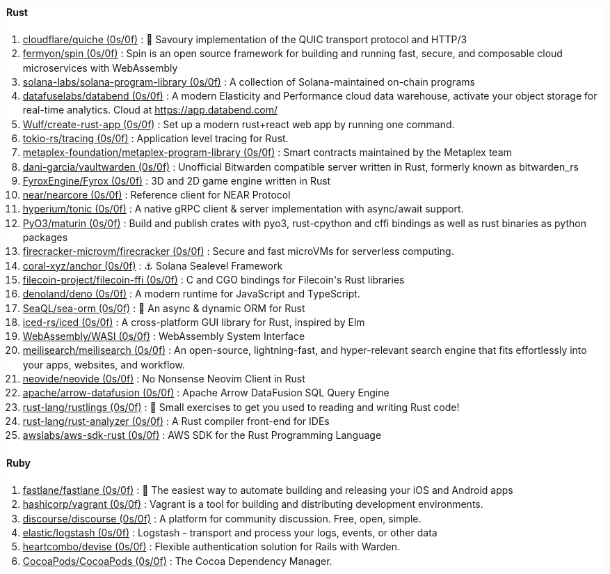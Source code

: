 #### Rust
1. [cloudflare/quiche (0s/0f)](https://github.com/cloudflare/quiche) : 🥧 Savoury implementation of the QUIC transport protocol and HTTP/3
2. [fermyon/spin (0s/0f)](https://github.com/fermyon/spin) : Spin is an open source framework for building and running fast, secure, and composable cloud microservices with WebAssembly
3. [solana-labs/solana-program-library (0s/0f)](https://github.com/solana-labs/solana-program-library) : A collection of Solana-maintained on-chain programs
4. [datafuselabs/databend (0s/0f)](https://github.com/datafuselabs/databend) : A modern Elasticity and Performance cloud data warehouse, activate your object storage for real-time analytics. Cloud at https://app.databend.com/
5. [Wulf/create-rust-app (0s/0f)](https://github.com/Wulf/create-rust-app) : Set up a modern rust+react web app by running one command.
6. [tokio-rs/tracing (0s/0f)](https://github.com/tokio-rs/tracing) : Application level tracing for Rust.
7. [metaplex-foundation/metaplex-program-library (0s/0f)](https://github.com/metaplex-foundation/metaplex-program-library) : Smart contracts maintained by the Metaplex team
8. [dani-garcia/vaultwarden (0s/0f)](https://github.com/dani-garcia/vaultwarden) : Unofficial Bitwarden compatible server written in Rust, formerly known as bitwarden_rs
9. [FyroxEngine/Fyrox (0s/0f)](https://github.com/FyroxEngine/Fyrox) : 3D and 2D game engine written in Rust
10. [near/nearcore (0s/0f)](https://github.com/near/nearcore) : Reference client for NEAR Protocol
11. [hyperium/tonic (0s/0f)](https://github.com/hyperium/tonic) : A native gRPC client & server implementation with async/await support.
12. [PyO3/maturin (0s/0f)](https://github.com/PyO3/maturin) : Build and publish crates with pyo3, rust-cpython and cffi bindings as well as rust binaries as python packages
13. [firecracker-microvm/firecracker (0s/0f)](https://github.com/firecracker-microvm/firecracker) : Secure and fast microVMs for serverless computing.
14. [coral-xyz/anchor (0s/0f)](https://github.com/coral-xyz/anchor) : ⚓ Solana Sealevel Framework
15. [filecoin-project/filecoin-ffi (0s/0f)](https://github.com/filecoin-project/filecoin-ffi) : C and CGO bindings for Filecoin's Rust libraries
16. [denoland/deno (0s/0f)](https://github.com/denoland/deno) : A modern runtime for JavaScript and TypeScript.
17. [SeaQL/sea-orm (0s/0f)](https://github.com/SeaQL/sea-orm) : 🐚 An async & dynamic ORM for Rust
18. [iced-rs/iced (0s/0f)](https://github.com/iced-rs/iced) : A cross-platform GUI library for Rust, inspired by Elm
19. [WebAssembly/WASI (0s/0f)](https://github.com/WebAssembly/WASI) : WebAssembly System Interface
20. [meilisearch/meilisearch (0s/0f)](https://github.com/meilisearch/meilisearch) : An open-source, lightning-fast, and hyper-relevant search engine that fits effortlessly into your apps, websites, and workflow.
21. [neovide/neovide (0s/0f)](https://github.com/neovide/neovide) : No Nonsense Neovim Client in Rust
22. [apache/arrow-datafusion (0s/0f)](https://github.com/apache/arrow-datafusion) : Apache Arrow DataFusion SQL Query Engine
23. [rust-lang/rustlings (0s/0f)](https://github.com/rust-lang/rustlings) : 🦀 Small exercises to get you used to reading and writing Rust code!
24. [rust-lang/rust-analyzer (0s/0f)](https://github.com/rust-lang/rust-analyzer) : A Rust compiler front-end for IDEs
25. [awslabs/aws-sdk-rust (0s/0f)](https://github.com/awslabs/aws-sdk-rust) : AWS SDK for the Rust Programming Language

#### Ruby
1. [fastlane/fastlane (0s/0f)](https://github.com/fastlane/fastlane) : 🚀 The easiest way to automate building and releasing your iOS and Android apps
2. [hashicorp/vagrant (0s/0f)](https://github.com/hashicorp/vagrant) : Vagrant is a tool for building and distributing development environments.
3. [discourse/discourse (0s/0f)](https://github.com/discourse/discourse) : A platform for community discussion. Free, open, simple.
4. [elastic/logstash (0s/0f)](https://github.com/elastic/logstash) : Logstash - transport and process your logs, events, or other data
5. [heartcombo/devise (0s/0f)](https://github.com/heartcombo/devise) : Flexible authentication solution for Rails with Warden.
6. [CocoaPods/CocoaPods (0s/0f)](https://github.com/CocoaPods/CocoaPods) : The Cocoa Dependency Manager.